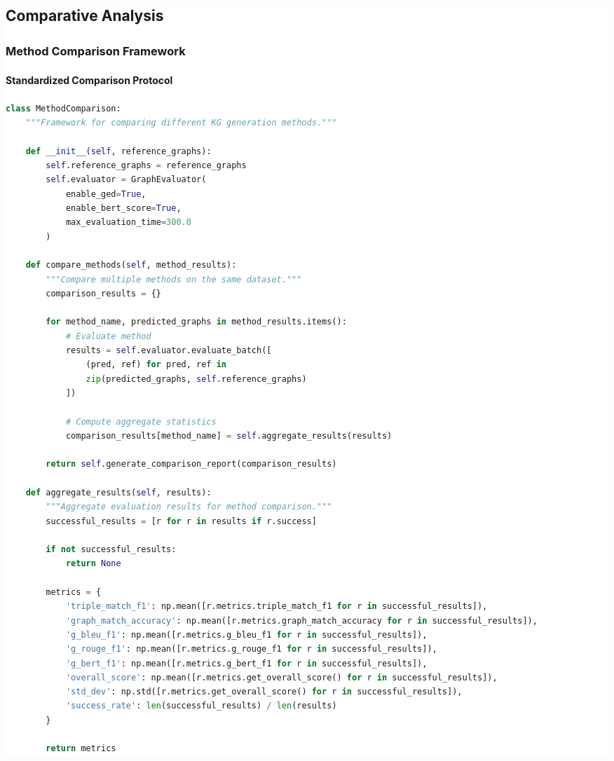 
## Comparative Analysis

### Method Comparison Framework

#### Standardized Comparison Protocol

```python
class MethodComparison:
    """Framework for comparing different KG generation methods."""

    def __init__(self, reference_graphs):
        self.reference_graphs = reference_graphs
        self.evaluator = GraphEvaluator(
            enable_ged=True,
            enable_bert_score=True,
            max_evaluation_time=300.0
        )

    def compare_methods(self, method_results):
        """Compare multiple methods on the same dataset."""
        comparison_results = {}

        for method_name, predicted_graphs in method_results.items():
            # Evaluate method
            results = self.evaluator.evaluate_batch([
                (pred, ref) for pred, ref in
                zip(predicted_graphs, self.reference_graphs)
            ])

            # Compute aggregate statistics
            comparison_results[method_name] = self.aggregate_results(results)

        return self.generate_comparison_report(comparison_results)

    def aggregate_results(self, results):
        """Aggregate evaluation results for method comparison."""
        successful_results = [r for r in results if r.success]

        if not successful_results:
            return None

        metrics = {
            'triple_match_f1': np.mean([r.metrics.triple_match_f1 for r in successful_results]),
            'graph_match_accuracy': np.mean([r.metrics.graph_match_accuracy for r in successful_results]),
            'g_bleu_f1': np.mean([r.metrics.g_bleu_f1 for r in successful_results]),
            'g_rouge_f1': np.mean([r.metrics.g_rouge_f1 for r in successful_results]),
            'g_bert_f1': np.mean([r.metrics.g_bert_f1 for r in successful_results]),
            'overall_score': np.mean([r.metrics.get_overall_score() for r in successful_results]),
            'std_dev': np.std([r.metrics.get_overall_score() for r in successful_results]),
            'success_rate': len(successful_results) / len(results)
        }

        return metrics
```
